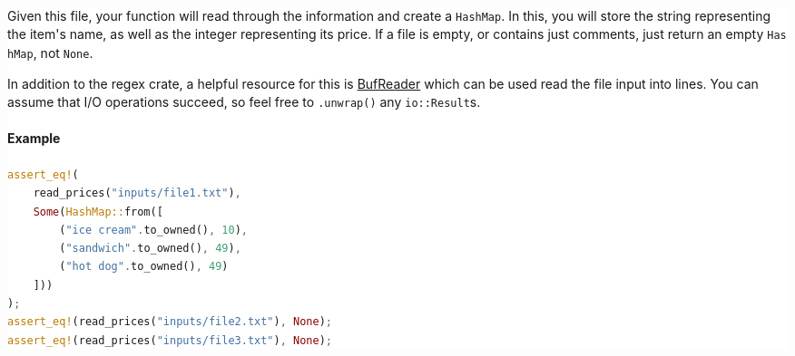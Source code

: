 Given this file, your function will read through the information and create a
`HashMap`. In this, you will store the string representing the item's name, as
well as the integer representing its price. If a file is empty, or contains just
comments, just return an empty `HashMap`, not `None`.


In addition to the regex crate, a helpful resource for this is [BufReader](https://doc.rust-lang.org/std/io/struct.BufReader.html)
which can be used read the file input into lines.
You can assume that I/O operations succeed, so feel free to `.unwrap()`
any `io::Result`s.

#### Example

```rust
assert_eq!(
    read_prices("inputs/file1.txt"),
    Some(HashMap::from([
        ("ice cream".to_owned(), 10),
        ("sandwich".to_owned(), 49),
        ("hot dog".to_owned(), 49)
    ]))
);
assert_eq!(read_prices("inputs/file2.txt"), None);
assert_eq!(read_prices("inputs/file3.txt"), None);
```
